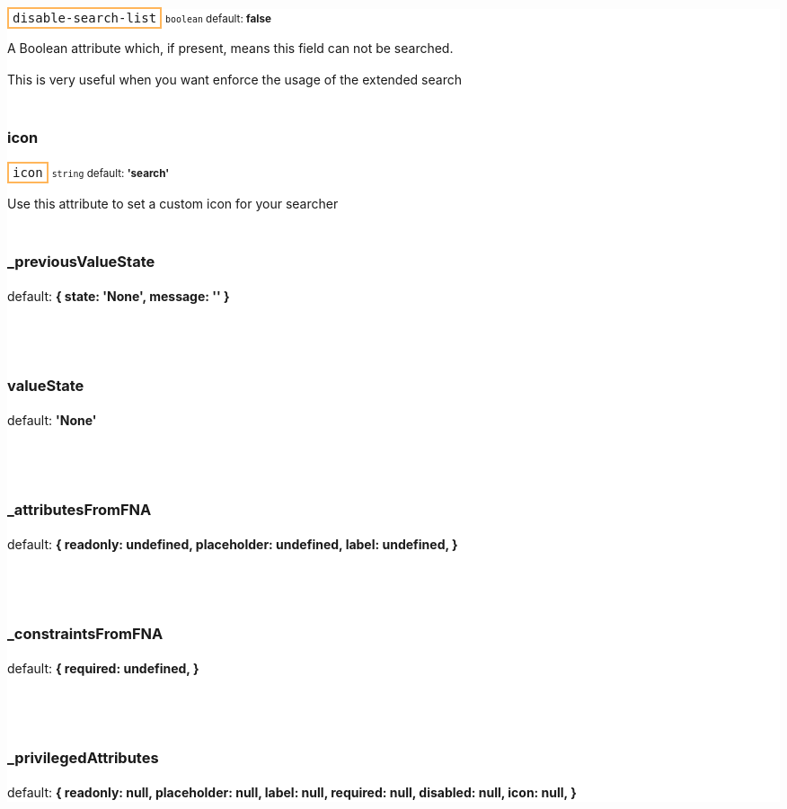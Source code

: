 <span  style="border-width:2px; border-style: solid;border-color:  rgb(255, 182, 91);font-family:monospace; padding:2px 4px;">disable-search-list</span>
<small>`boolean` default: **false**</small>

A Boolean attribute which, if present, means this field can not be searched.

This is very useful when you want enforce the usage of the extended search
<br><br>

### **icon**

<span  style="border-width:2px; border-style: solid;border-color:  rgb(255, 182, 91);font-family:monospace; padding:2px 4px;">icon</span>
<small>`string` default: **&#39;search&#39;**</small>

Use this attribute to set a custom icon for your searcher
<br><br>

### **_previousValueState**
default: **{ state: &#39;None&#39;, message: &#39;&#39; }**</small>


<br><br>

### **valueState**
default: **&#39;None&#39;**</small>


<br><br>

### **_attributesFromFNA**
default: **{
      readonly: undefined,
      placeholder: undefined,
      label: undefined,
    }**</small>


<br><br>

### **_constraintsFromFNA**
default: **{
      required: undefined,
    }**</small>


<br><br>

### **_privilegedAttributes**
default: **{
      readonly: null,
      placeholder: null,
      label: null,
      required: null,
      disabled: null,
      icon: null,
    }**</small>
